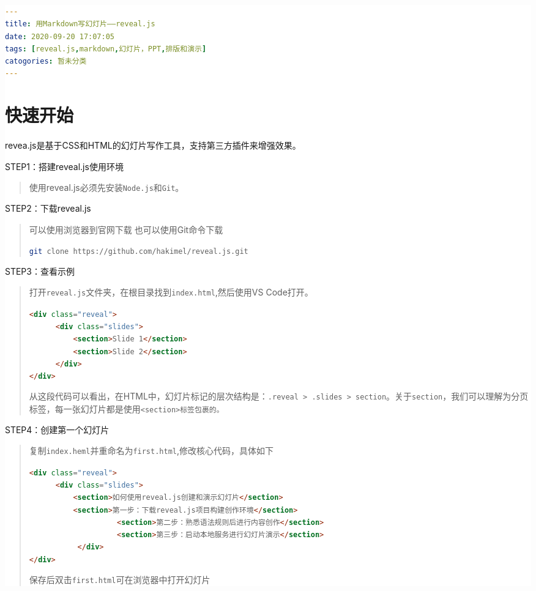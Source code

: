 ```yaml
---
title: 用Markdown写幻灯片——reveal.js
date: 2020-09-20 17:07:05
tags: [reveal.js,markdown,幻灯片，PPT,排版和演示]
catogories: 暂未分类
---
```


# 快速开始

revea.js是基于CSS和HTML的幻灯片写作工具，支持第三方插件来增强效果。

STEP1：搭建reveal.js使用环境

>使用reveal.js必须先安装`Node.js`和`Git`。

STEP2：下载reveal.js

>可以使用浏览器到官网下载
>也可以使用Git命令下载
>
>```bash
>git clone https://github.com/hakimel/reveal.js.git
>```

STEP3：查看示例

>打开`reveal.js`文件夹，在根目录找到`index.html`,然后使用VS Code打开。
>
>```html
><div class="reveal">
>		<div class="slides">
>			<section>Slide 1</section>
>			<section>Slide 2</section>
>		</div>
></div>
>```
>
>从这段代码可以看出，在HTML中，幻灯片标记的层次结构是：`.reveal > .slides > section`。关于`section`，我们可以理解为分页标签，每一张幻灯片都是使用`<section>标签包裹的。`

STEP4：创建第一个幻灯片

> 复制`index.heml`并重命名为`first.html`,修改核心代码，具体如下
>
> ```html
> <div class="reveal">
> 		<div class="slides">
> 			<section>如何使用reveal.js创建和演示幻灯片</section>
> 			<section>第一步：下载reveal.js项目构建创作环境</section>
>                     <section>第二步：熟悉语法规则后进行内容创作</section>
>                     <section>第三步：启动本地服务进行幻灯片演示</section>
>            </div>
> </div>
> ```
>
> 保存后双击`first.html`可在浏览器中打开幻灯片 

